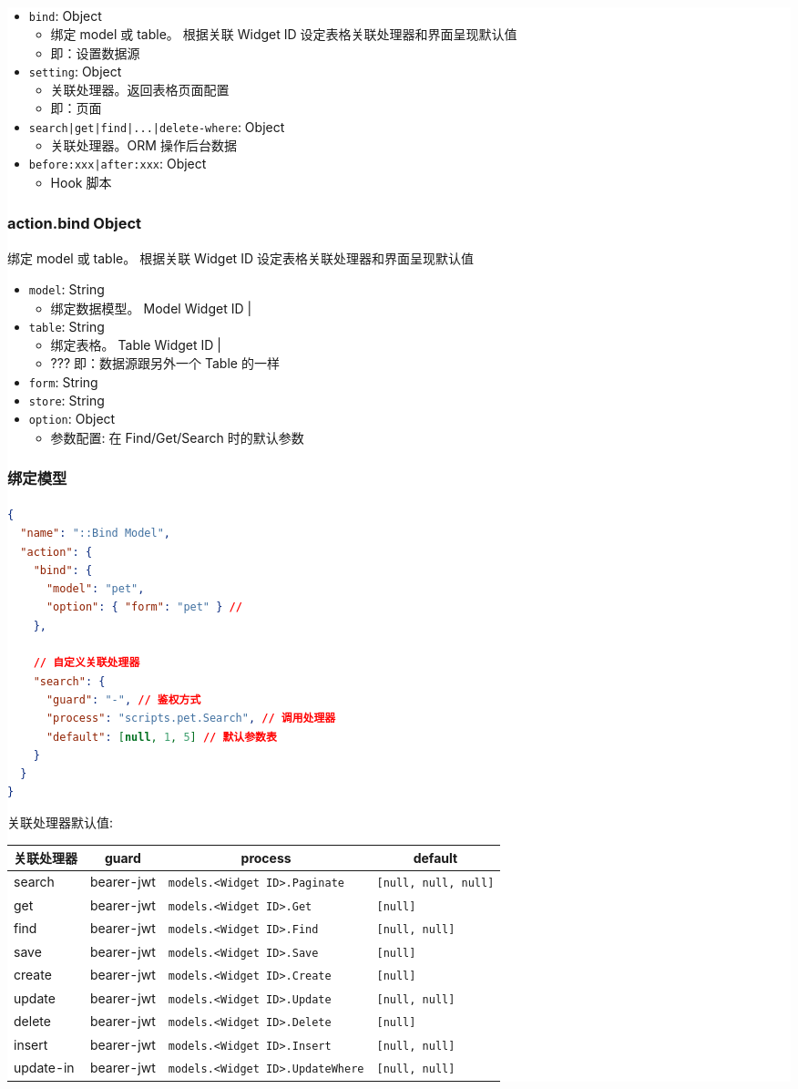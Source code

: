 - `bind`: Object
  - 绑定 model 或 table。 根据关联 Widget ID 设定表格关联处理器和界面呈现默认值  
  - 即：设置数据源 
- `setting`: Object
  - 关联处理器。返回表格页面配置
  - 即：页面
- `search|get|find|...|delete-where`: Object 
  - 关联处理器。ORM 操作后台数据
- `before:xxx|after:xxx`: Object 
  - Hook 脚本

### action.bind Object

绑定 model 或 table。 根据关联 Widget ID 设定表格关联处理器和界面呈现默认值

- `model`: String 
  - 绑定数据模型。 Model Widget ID                            |
- `table`: String
  - 绑定表格。 Table Widget ID                                |
  - ??? 即：数据源跟另外一个 Table 的一样
- `form`: String
- `store`: String
- `option`: Object
  - 参数配置: 在 Find/Get/Search 时的默认参数

### 绑定模型

```json
{
  "name": "::Bind Model",
  "action": {
    "bind": {
      "model": "pet",
      "option": { "form": "pet" } //
    },

    // 自定义关联处理器
    "search": {
      "guard": "-", // 鉴权方式
      "process": "scripts.pet.Search", // 调用处理器
      "default": [null, 1, 5] // 默认参数表
    }
  }
}
```

关联处理器默认值:

| 关联处理器   | guard      | process                          | default              |
| ------------ | ---------- | -------------------------------- | -------------------- |
| search       | bearer-jwt | `models.<Widget ID>.Paginate`    | `[null, null, null]` |
| get          | bearer-jwt | `models.<Widget ID>.Get`         | `[null]`             |
| find         | bearer-jwt | `models.<Widget ID>.Find`        | `[null, null]`       |
| save         | bearer-jwt | `models.<Widget ID>.Save`        | `[null]`             |
| create       | bearer-jwt | `models.<Widget ID>.Create`      | `[null]`             |
| update       | bearer-jwt | `models.<Widget ID>.Update`      | `[null, null]`       |
| delete       | bearer-jwt | `models.<Widget ID>.Delete`      | `[null]`             |
| insert       | bearer-jwt | `models.<Widget ID>.Insert`      | `[null, null]`       |
| update-in    | bearer-jwt | `models.<Widget ID>.UpdateWhere` | `[null, null]`       |